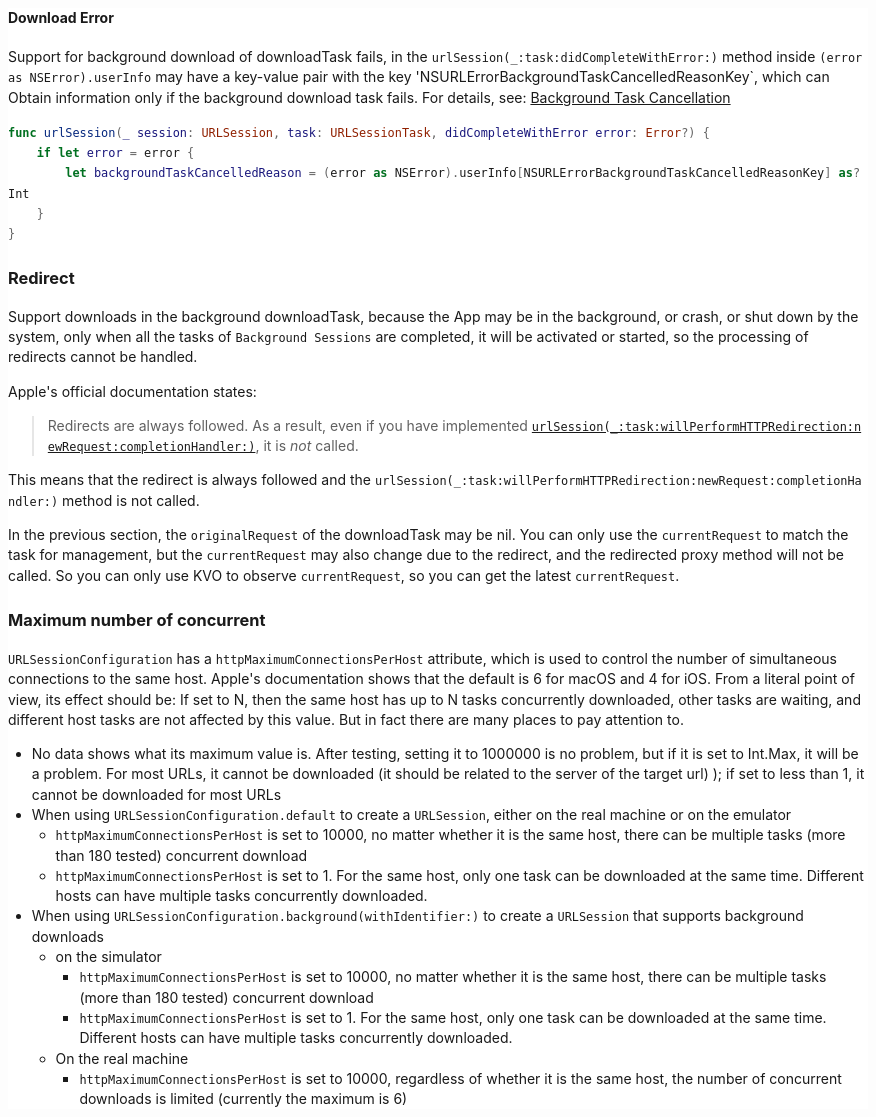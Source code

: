 #### Download Error

Support for background download of downloadTask fails, in the `urlSession(_:task:didCompleteWithError:)` method inside `(error as NSError).userInfo` may have a key-value pair with the key 'NSURLErrorBackgroundTaskCancelledReasonKey`, which can Obtain information only if the background download task fails. For details, see: [Background Task Cancellation](https://developer.apple.com/documentation/foundation/urlsession/1508626-background_task_cancellation)

```swift
func urlSession(_ session: URLSession, task: URLSessionTask, didCompleteWithError error: Error?) {
    if let error = error {
        let backgroundTaskCancelledReason = (error as NSError).userInfo[NSURLErrorBackgroundTaskCancelledReasonKey] as? Int
    }
}
```

### Redirect

Support downloads in the background downloadTask, because the App may be in the background, or crash, or shut down by the system, only when all the tasks of `Background Sessions` are completed, it will be activated or started, so the processing of redirects cannot be handled.

Apple's official documentation states:

> Redirects are always followed. As a result, even if you have implemented [`urlSession(_:task:willPerformHTTPRedirection:newRequest:completionHandler:)`](https://developer.apple.com/documentation/foundation/urlsessiontaskdelegate/1411626-urlsession), it is *not* called.

This means that the redirect is always followed and the `urlSession(_:task:willPerformHTTPRedirection:newRequest:completionHandler:)` method is not called.

In the previous section, the `originalRequest` of the downloadTask may be nil. You can only use the `currentRequest` to match the task for management, but the `currentRequest` may also change due to the redirect, and the redirected proxy method will not be called. So you can only use KVO to observe `currentRequest`, so you can get the latest `currentRequest`.

### Maximum number of concurrent

`URLSessionConfiguration` has a `httpMaximumConnectionsPerHost` attribute, which is used to control the number of simultaneous connections to the same host. Apple's documentation shows that the default is 6 for macOS and 4 for iOS. From a literal point of view, its effect should be: If set to N, then the same host has up to N tasks concurrently downloaded, other tasks are waiting, and different host tasks are not affected by this value. But in fact there are many places to pay attention to.

- No data shows what its maximum value is. After testing, setting it to 1000000 is no problem, but if it is set to Int.Max, it will be a problem. For most URLs, it cannot be downloaded (it should be related to the server of the target url) ); if set to less than 1, it cannot be downloaded for most URLs
- When using `URLSessionConfiguration.default` to create a `URLSession`, either on the real machine or on the emulator
  - `httpMaximumConnectionsPerHost` is set to 10000, no matter whether it is the same host, there can be multiple tasks (more than 180 tested) concurrent download
  - `httpMaximumConnectionsPerHost` is set to 1. For the same host, only one task can be downloaded at the same time. Different hosts can have multiple tasks concurrently downloaded.
- When using `URLSessionConfiguration.background(withIdentifier:)` to create a `URLSession` that supports background downloads
  - on the simulator
    - `httpMaximumConnectionsPerHost` is set to 10000, no matter whether it is the same host, there can be multiple tasks (more than 180 tested) concurrent download
    - `httpMaximumConnectionsPerHost` is set to 1. For the same host, only one task can be downloaded at the same time. Different hosts can have multiple tasks concurrently downloaded.
  - On the real machine
    - `httpMaximumConnectionsPerHost` is set to 10000, regardless of whether it is the same host, the number of concurrent downloads is limited (currently the maximum is 6)